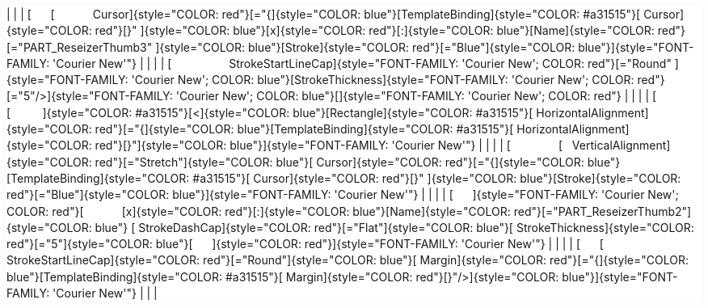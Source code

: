 |                                                                                                                                                                                                                                                                                                                                                                                                                                                                       |
| [      [            Cursor]{style="COLOR: red"}[=\"{]{style="COLOR: blue"}[TemplateBinding]{style="COLOR: #a31515"}[ Cursor]{style="COLOR: red"}[}\" ]{style="COLOR: blue"}[x]{style="COLOR: red"}[:]{style="COLOR: blue"}[Name]{style="COLOR: red"}[=\"PART_ReseizerThumb3\" ]{style="COLOR: blue"}[Stroke]{style="COLOR: red"}[=\"Blue\"]{style="COLOR: blue"}]{style="FONT-FAMILY: 'Courier New'"}                                                                 |
|                                                                                                                                                                                                                                                                                                                                                                                                                                                                       |
| [                  StrokeStartLineCap]{style="FONT-FAMILY: 'Courier New'; COLOR: red"}[=\"Round\" ]{style="FONT-FAMILY: 'Courier New'; COLOR: blue"}[StrokeThickness]{style="FONT-FAMILY: 'Courier New'; COLOR: red"}[=\"5\"/\>]{style="FONT-FAMILY: 'Courier New'; COLOR: blue"}[]{style="FONT-FAMILY: 'Courier New'; COLOR: red"}                                                                                                                                   |
|                                                                                                                                                                                                                                                                                                                                                                                                                                                                       |
| [      [          ]{style="COLOR: #a31515"}[\<]{style="COLOR: blue"}[Rectangle]{style="COLOR: #a31515"}[ HorizontalAlignment]{style="COLOR: red"}[=\"{]{style="COLOR: blue"}[TemplateBinding]{style="COLOR: #a31515"}[ HorizontalAlignment]{style="COLOR: red"}[}\"]{style="COLOR: blue"}]{style="FONT-FAMILY: 'Courier New'"}                                                                                                                                        |
|                                                                                                                                                                                                                                                                                                                                                                                                                                                                       |
| [               [   VerticalAlignment]{style="COLOR: red"}[=\"Stretch\"]{style="COLOR: blue"}[ Cursor]{style="COLOR: red"}[=\"{]{style="COLOR: blue"}[TemplateBinding]{style="COLOR: #a31515"}[ Cursor]{style="COLOR: red"}[}\" ]{style="COLOR: blue"}[Stroke]{style="COLOR: red"}[=\"Blue\"]{style="COLOR: blue"}]{style="FONT-FAMILY: 'Courier New'"}                                                                                                               |
|                                                                                                                                                                                                                                                                                                                                                                                                                                                                       |
| [      ]{style="FONT-FAMILY: 'Courier New'; COLOR: red"}[            [x]{style="COLOR: red"}[:]{style="COLOR: blue"}[Name]{style="COLOR: red"}[=\"PART_ReseizerThumb2\"]{style="COLOR: blue"} [ StrokeDashCap]{style="COLOR: red"}[=\"Flat\"]{style="COLOR: blue"}[ StrokeThickness]{style="COLOR: red"}[=\"5\"]{style="COLOR: blue"}[      ]{style="COLOR: red"}]{style="FONT-FAMILY: 'Courier New'"}                                                                |
|                                                                                                                                                                                                                                                                                                                                                                                                                                                                       |
| [      [            StrokeStartLineCap]{style="COLOR: red"}[=\"Round\"]{style="COLOR: blue"}[ Margin]{style="COLOR: red"}[=\"{]{style="COLOR: blue"}[TemplateBinding]{style="COLOR: #a31515"}[ Margin]{style="COLOR: red"}[}\"/\>]{style="COLOR: blue"}]{style="FONT-FAMILY: 'Courier New'"}                                                                                                                                                                          |
|                                                                                                                                                                                                                                                                                                                                                                                                                                                                       |